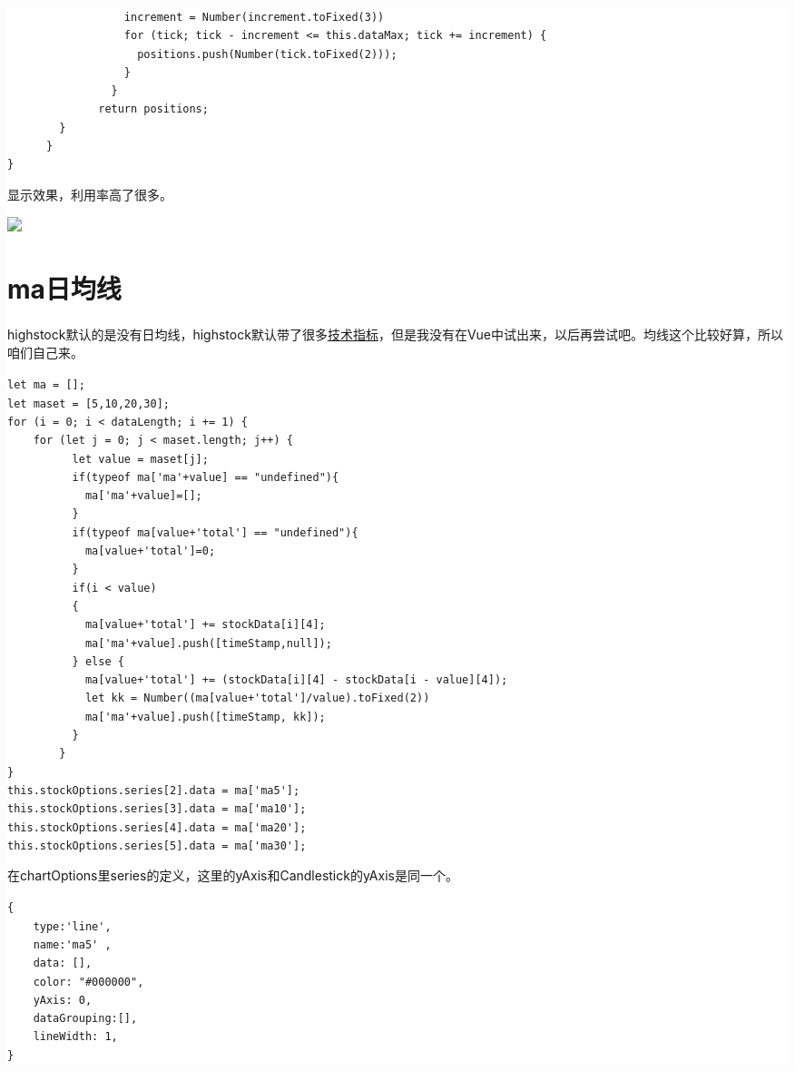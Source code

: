 ```
                  increment = Number(increment.toFixed(3))
                  for (tick; tick - increment <= this.dataMax; tick += increment) {
                    positions.push(Number(tick.toFixed(2)));
                  }
                }
              return positions;
	    }
      }
}
```

显示效果，利用率高了很多。

![](https://upload-images.jianshu.io/upload_images/18184331-557d2a78be25d083.png?imageMogr2/auto-orient/strip%7CimageView2/2/w/1240)

# ma日均线

highstock默认的是没有日均线，highstock默认带了很多[技术指标](https://www.highcharts.com.cn/docs/technical-indicator-series)，但是我没有在Vue中试出来，以后再尝试吧。均线这个比较好算，所以咱们自己来。

```
let ma = [];
let maset = [5,10,20,30];
for (i = 0; i < dataLength; i += 1) {
    for (let j = 0; j < maset.length; j++) {
          let value = maset[j];
          if(typeof ma['ma'+value] == "undefined"){
            ma['ma'+value]=[];
          }
          if(typeof ma[value+'total'] == "undefined"){
            ma[value+'total']=0;
          }
          if(i < value)
          {
            ma[value+'total'] += stockData[i][4];
            ma['ma'+value].push([timeStamp,null]);
          } else {
            ma[value+'total'] += (stockData[i][4] - stockData[i - value][4]);
            let kk = Number((ma[value+'total']/value).toFixed(2))
            ma['ma'+value].push([timeStamp, kk]);
          }   
        }
}
this.stockOptions.series[2].data = ma['ma5'];
this.stockOptions.series[3].data = ma['ma10'];
this.stockOptions.series[4].data = ma['ma20'];
this.stockOptions.series[5].data = ma['ma30'];
```

在chartOptions里series的定义，这里的yAxis和Candlestick的yAxis是同一个。
```
{
	type:'line',
	name:'ma5' ,
	data: [],
	color: "#000000",
	yAxis: 0,
	dataGrouping:[],
	lineWidth: 1,
}
```
